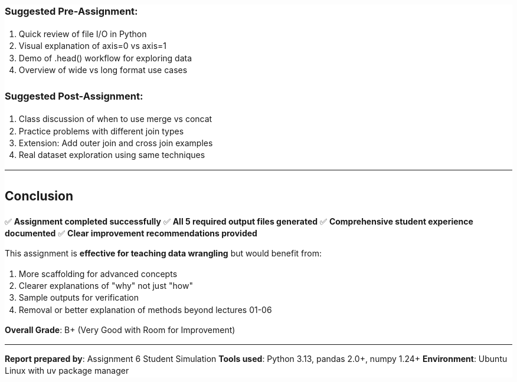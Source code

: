 ### Suggested Pre-Assignment:
1. Quick review of file I/O in Python
2. Visual explanation of axis=0 vs axis=1
3. Demo of .head() workflow for exploring data
4. Overview of wide vs long format use cases

### Suggested Post-Assignment:
1. Class discussion of when to use merge vs concat
2. Practice problems with different join types
3. Extension: Add outer join and cross join examples
4. Real dataset exploration using same techniques

---

## Conclusion

✅ **Assignment completed successfully**
✅ **All 5 required output files generated**
✅ **Comprehensive student experience documented**
✅ **Clear improvement recommendations provided**

This assignment is **effective for teaching data wrangling** but would benefit from:
1. More scaffolding for advanced concepts
2. Clearer explanations of "why" not just "how"
3. Sample outputs for verification
4. Removal or better explanation of methods beyond lectures 01-06

**Overall Grade**: B+ (Very Good with Room for Improvement)

---

**Report prepared by**: Assignment 6 Student Simulation
**Tools used**: Python 3.13, pandas 2.0+, numpy 1.24+
**Environment**: Ubuntu Linux with uv package manager

